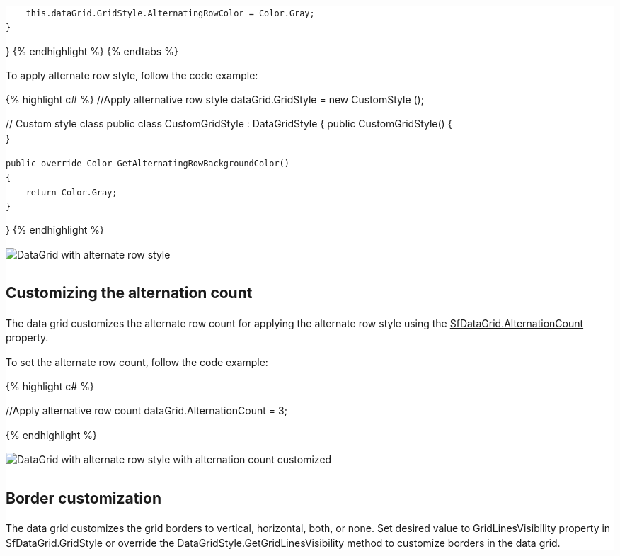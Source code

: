         this.dataGrid.GridStyle.AlternatingRowColor = Color.Gray;
    }
}
{% endhighlight %}
{% endtabs %}

To apply alternate row style, follow the code example:

{% highlight c# %}
//Apply alternative row style
dataGrid.GridStyle = new CustomStyle ();

// Custom style class
public class CustomGridStyle : DataGridStyle
{
    public CustomGridStyle()
    {   
    }

    public override Color GetAlternatingRowBackgroundColor()
    {
        return Color.Gray;
    }   
}
{% endhighlight %}

![DataGrid with alternate row style](SfDataGrid_images/AlternateRowStyle.png)

## Customizing the alternation count

The data grid customizes the alternate row count for applying the alternate row style using the [SfDataGrid.AlternationCount](https://help.syncfusion.com/cr/xamarin/Syncfusion.SfDataGrid.XForms.SfDataGrid.html#Syncfusion_SfDataGrid_XForms_SfDataGrid_AlternationCountProperty) property.

To set the alternate row count, follow the code example:

{% highlight c# %}

//Apply alternative row count
dataGrid.AlternationCount = 3;

{% endhighlight %}

![DataGrid with alternate row style with alternation count customized](SfDataGrid_images/AlernationCount.png)

## Border customization

The data grid customizes the grid borders to vertical, horizontal, both, or none. Set desired value to [GridLinesVisibility](https://help.syncfusion.com/cr/xamarin/Syncfusion.SfDataGrid.XForms.DataGridStyle.html#Syncfusion_SfDataGrid_XForms_DataGridStyle_GridLinesVisibility) property in [SfDataGrid.GridStyle](https://help.syncfusion.com/cr/xamarin/Syncfusion.SfDataGrid.XForms.SfDataGrid.html#Syncfusion_SfDataGrid_XForms_SfDataGrid_GridStyle) or override the [DataGridStyle.GetGridLinesVisibility](https://help.syncfusion.com/cr/xamarin/Syncfusion.SfDataGrid.XForms.DataGridStyle.html#Syncfusion_SfDataGrid_XForms_DataGridStyle_GetGridLinesVisibility) method to customize borders in the data grid.
